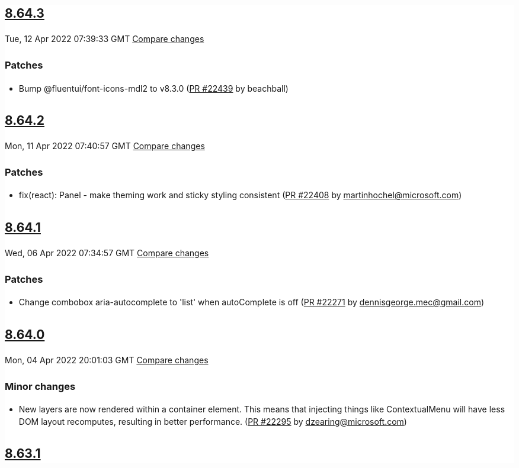 ## [8.64.3](https://github.com/microsoft/fluentui/tree/@fluentui/react_v8.64.3)

Tue, 12 Apr 2022 07:39:33 GMT 
[Compare changes](https://github.com/microsoft/fluentui/compare/@fluentui/react_v8.64.2..@fluentui/react_v8.64.3)

### Patches

- Bump @fluentui/font-icons-mdl2 to v8.3.0 ([PR #22439](https://github.com/microsoft/fluentui/pull/22439) by beachball)

## [8.64.2](https://github.com/microsoft/fluentui/tree/@fluentui/react_v8.64.2)

Mon, 11 Apr 2022 07:40:57 GMT 
[Compare changes](https://github.com/microsoft/fluentui/compare/@fluentui/react_v8.64.1..@fluentui/react_v8.64.2)

### Patches

- fix(react): Panel - make theming work and sticky styling consistent ([PR #22408](https://github.com/microsoft/fluentui/pull/22408) by martinhochel@microsoft.com)

## [8.64.1](https://github.com/microsoft/fluentui/tree/@fluentui/react_v8.64.1)

Wed, 06 Apr 2022 07:34:57 GMT 
[Compare changes](https://github.com/microsoft/fluentui/compare/@fluentui/react_v8.64.0..@fluentui/react_v8.64.1)

### Patches

- Change combobox aria-autocomplete to 'list' when autoComplete is off ([PR #22271](https://github.com/microsoft/fluentui/pull/22271) by dennisgeorge.mec@gmail.com)

## [8.64.0](https://github.com/microsoft/fluentui/tree/@fluentui/react_v8.64.0)

Mon, 04 Apr 2022 20:01:03 GMT 
[Compare changes](https://github.com/microsoft/fluentui/compare/@fluentui/react_v8.63.1..@fluentui/react_v8.64.0)

### Minor changes

- New layers are now rendered within a container element. This means that injecting things like ContextualMenu will have less DOM layout recomputes, resulting in better performance. ([PR #22295](https://github.com/microsoft/fluentui/pull/22295) by dzearing@microsoft.com)

## [8.63.1](https://github.com/microsoft/fluentui/tree/@fluentui/react_v8.63.1)
